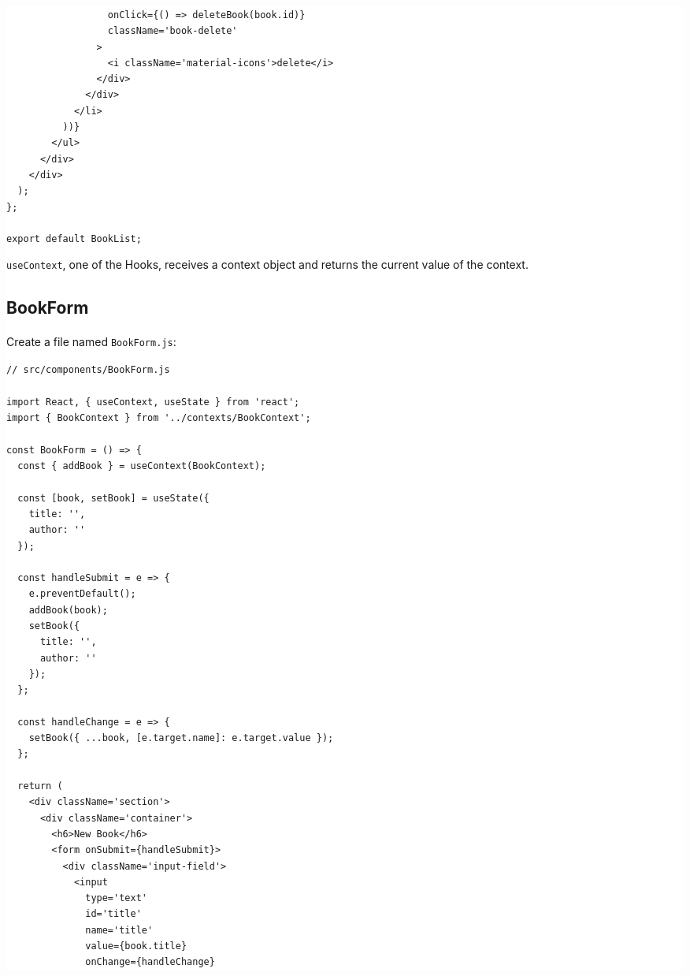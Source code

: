 ```react
                  onClick={() => deleteBook(book.id)}
                  className='book-delete'
                >
                  <i className='material-icons'>delete</i>
                </div>
              </div>
            </li>
          ))}
        </ul>
      </div>
    </div>
  );
};

export default BookList;
```

`useContext`, one of the Hooks, receives a context object and returns the current value of the context.



## BookForm

Create a file named `BookForm.js`:

```react
// src/components/BookForm.js

import React, { useContext, useState } from 'react';
import { BookContext } from '../contexts/BookContext';

const BookForm = () => {
  const { addBook } = useContext(BookContext);

  const [book, setBook] = useState({
    title: '',
    author: ''
  });

  const handleSubmit = e => {
    e.preventDefault();
    addBook(book);
    setBook({
      title: '',
      author: ''
    });
  };

  const handleChange = e => {
    setBook({ ...book, [e.target.name]: e.target.value });
  };

  return (
    <div className='section'>
      <div className='container'>
        <h6>New Book</h6>
        <form onSubmit={handleSubmit}>
          <div className='input-field'>
            <input
              type='text'
              id='title'
              name='title'
              value={book.title}
              onChange={handleChange}
```